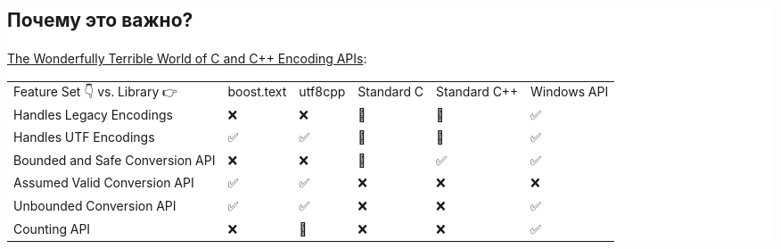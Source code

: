 
## Почему это важно?

[The Wonderfully Terrible World of C and C++ Encoding APIs](https://thephd.dev/the-c-c++-rust-string-text-encoding-api-landscape):

<table>
  <tbody>
    <tr>
      <td>Feature Set 👇 vs. Library 👉</td>
      <td>boost.text</td>
      <td>utf8cpp</td>
      <td>Standard C</td>
      <td>Standard C++</td>
      <td>Windows API</td>
    </tr>
    <tr>
      <td>Handles Legacy Encodings</td>
      <td>❌</td>
      <td>❌</td>
      <td>🤨</td>
      <td>🤨</td>
      <td>✅</td>
    </tr>
    <tr>
      <td>Handles UTF Encodings</td>
      <td>✅</td>
      <td>✅</td>
      <td>🤨</td>
      <td>🤨</td>
      <td>✅</td>
    </tr>
    <tr>
      <td>Bounded and Safe Conversion API</td>
      <td>❌</td>
      <td>❌</td>
      <td>🤨</td>
      <td>✅</td>
      <td>✅</td>
    </tr>
    <tr>
      <td>Assumed Valid Conversion API</td>
      <td>✅</td>
      <td>✅</td>
      <td>❌</td>
      <td>❌</td>
      <td>❌</td>
    </tr>
    <tr>
      <td>Unbounded Conversion API</td>
      <td>✅</td>
      <td>✅</td>
      <td>❌</td>
      <td>❌</td>
      <td>✅</td>
    </tr>
    <tr>
      <td>Counting API</td>
      <td>❌</td>
      <td>🤨</td>
      <td>❌</td>
      <td>❌</td>
      <td>✅</td>
    </tr>